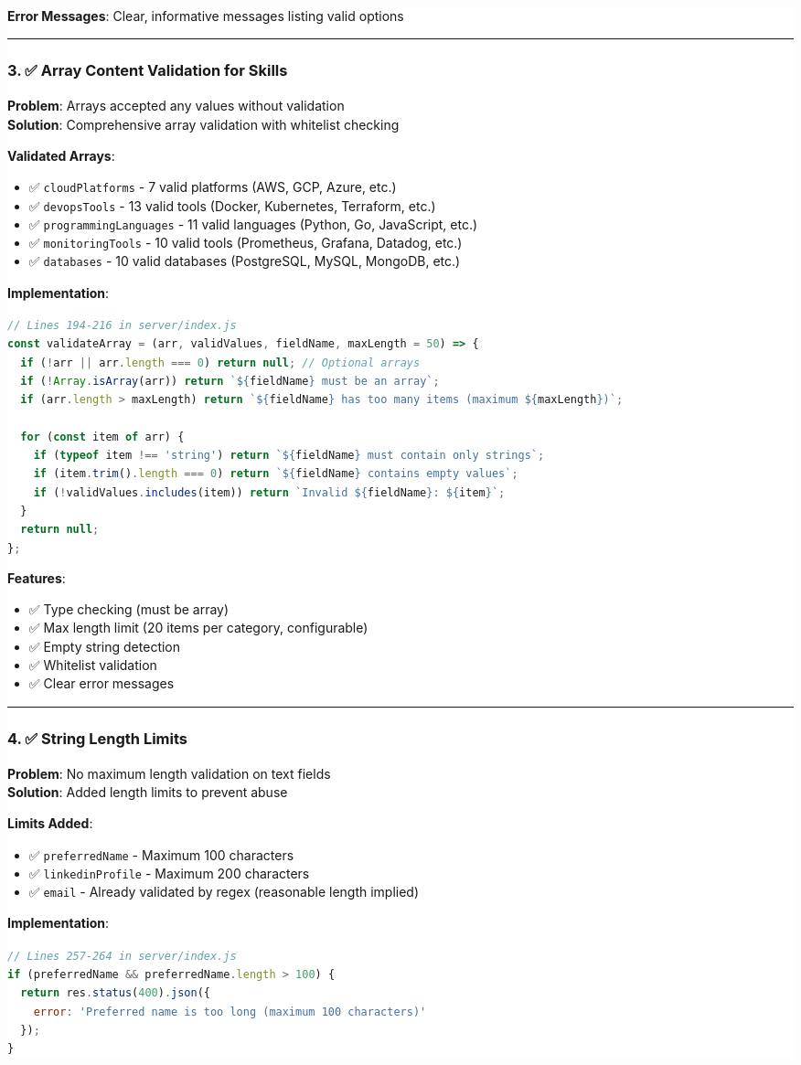 **Error Messages**: Clear, informative messages listing valid options

---

### 3. ✅ Array Content Validation for Skills
**Problem**: Arrays accepted any values without validation  
**Solution**: Comprehensive array validation with whitelist checking  

**Validated Arrays**:
- ✅ `cloudPlatforms` - 7 valid platforms (AWS, GCP, Azure, etc.)
- ✅ `devopsTools` - 13 valid tools (Docker, Kubernetes, Terraform, etc.)
- ✅ `programmingLanguages` - 11 valid languages (Python, Go, JavaScript, etc.)
- ✅ `monitoringTools` - 10 valid tools (Prometheus, Grafana, Datadog, etc.)
- ✅ `databases` - 10 valid databases (PostgreSQL, MySQL, MongoDB, etc.)

**Implementation**:
```javascript
// Lines 194-216 in server/index.js
const validateArray = (arr, validValues, fieldName, maxLength = 50) => {
  if (!arr || arr.length === 0) return null; // Optional arrays
  if (!Array.isArray(arr)) return `${fieldName} must be an array`;
  if (arr.length > maxLength) return `${fieldName} has too many items (maximum ${maxLength})`;
  
  for (const item of arr) {
    if (typeof item !== 'string') return `${fieldName} must contain only strings`;
    if (item.trim().length === 0) return `${fieldName} contains empty values`;
    if (!validValues.includes(item)) return `Invalid ${fieldName}: ${item}`;
  }
  return null;
};
```

**Features**:
- ✅ Type checking (must be array)
- ✅ Max length limit (20 items per category, configurable)
- ✅ Empty string detection
- ✅ Whitelist validation
- ✅ Clear error messages

---

### 4. ✅ String Length Limits
**Problem**: No maximum length validation on text fields  
**Solution**: Added length limits to prevent abuse  

**Limits Added**:
- ✅ `preferredName` - Maximum 100 characters
- ✅ `linkedinProfile` - Maximum 200 characters
- ✅ `email` - Already validated by regex (reasonable length implied)

**Implementation**:
```javascript
// Lines 257-264 in server/index.js
if (preferredName && preferredName.length > 100) {
  return res.status(400).json({ 
    error: 'Preferred name is too long (maximum 100 characters)' 
  });
}
```
